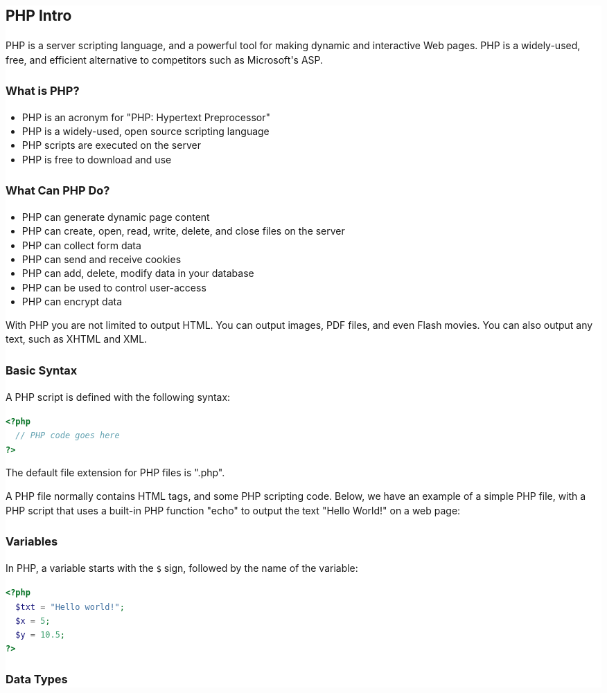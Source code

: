 ## PHP Intro

PHP is a server scripting language, and a powerful tool for making dynamic and interactive Web pages. PHP is a widely-used, free, and efficient alternative to competitors such as Microsoft's ASP.

### What is PHP?

- PHP is an acronym for "PHP: Hypertext Preprocessor"
- PHP is a widely-used, open source scripting language
- PHP scripts are executed on the server
- PHP is free to download and use

### What Can PHP Do?

- PHP can generate dynamic page content
- PHP can create, open, read, write, delete, and close files on the server
- PHP can collect form data
- PHP can send and receive cookies
- PHP can add, delete, modify data in your database
- PHP can be used to control user-access
- PHP can encrypt data

With PHP you are not limited to output HTML. You can output images, PDF files, and even Flash movies. You can also output any text, such as XHTML and XML.  

### Basic Syntax

A PHP script is defined with the following syntax:

```php
<?php
  // PHP code goes here
?>
```

The default file extension for PHP files is ".php".

A PHP file normally contains HTML tags, and some PHP scripting code. Below, we have an example of a simple PHP file, with a PHP script that uses a built-in PHP function "echo" to output the text "Hello World!" on a web page:

### Variables

In PHP, a variable starts with the `$` sign, followed by the name of the variable:

```php
<?php
  $txt = "Hello world!";
  $x = 5;
  $y = 10.5;
?>
```

### Data Types
